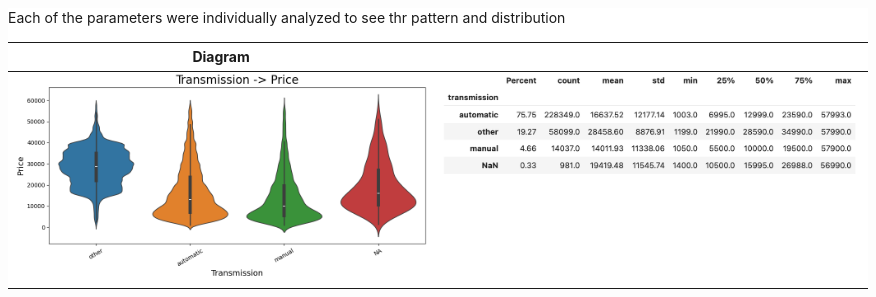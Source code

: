 

Each of the parameters were individually analyzed to see thr pattern and distribution

| Diagram                                                      |                                                         |
| ------------------------------------------------------------ | ------------------------------------------------------- |
| <img src="images/transmission_count.png" style="zoom:50%;" /> | <img src="images/transmission.png" style="zoom:50%;" /> |